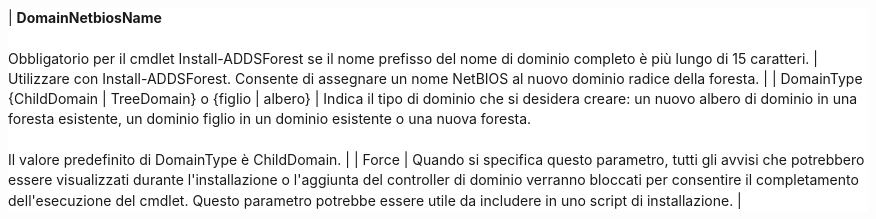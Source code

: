 |                                                       **DomainNetbiosName <string>**<br /><br />Obbligatorio per il cmdlet Install-ADDSForest se il nome prefisso del nome di dominio completo è più lungo di 15 caratteri.                                                        |                                                                                                                                                                                                                                                                                                                                                                                                                                                                                                                                                                                                                                                                           Utilizzare con Install-ADDSForest. Consente di assegnare un nome NetBIOS al nuovo dominio radice della foresta.                                                                                                                                                                                                                                                                                                                                                                                                                                                                                                                                                                                                                                                                           |
|                                                                              DomainType <DomainType> {ChildDomain &#124; TreeDomain} o {figlio &#124; albero}                                                                              |                                                                                                                                                                                                                                                                                                                                                                                                                                                                                                                                                                                                                  Indica il tipo di dominio che si desidera creare: un nuovo albero di dominio in una foresta esistente, un dominio figlio in un dominio esistente o una nuova foresta.<br /><br />Il valore predefinito di DomainType è ChildDomain.                                                                                                                                                                                                                                                                                                                                                                                                                                                                                                                                                                                                                  |
|                                                                                                                  Force                                                                                                                   |                                                                                                                                                                                                                                                                                                                                                                                                                                                                                                                                                                             Quando si specifica questo parametro, tutti gli avvisi che potrebbero essere visualizzati durante l'installazione o l'aggiunta del controller di dominio verranno bloccati per consentire il completamento dell'esecuzione del cmdlet. Questo parametro potrebbe essere utile da includere in uno script di installazione.                                                                                                                                                                                                                                                                                                                                                                                                                                                                                                                                                                              |